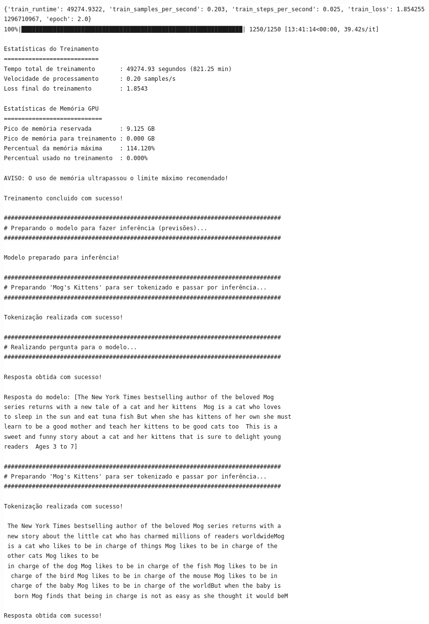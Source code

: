 ``` 
{'train_runtime': 49274.9322, 'train_samples_per_second': 0.203, 'train_steps_per_second': 0.025, 'train_loss': 1.8542551296710967, 'epoch': 2.0}
100%|███████████████████████████████████████████████████████████████| 1250/1250 [13:41:14<00:00, 39.42s/it] 

Estatísticas do Treinamento
===========================
Tempo total de treinamento       : 49274.93 segundos (821.25 min)
Velocidade de processamento      : 0.20 samples/s
Loss final do treinamento        : 1.8543

Estatísticas de Memória GPU
============================
Pico de memória reservada        : 9.125 GB
Pico de memória para treinamento : 0.000 GB
Percentual da memória máxima     : 114.120%
Percentual usado no treinamento  : 0.000%
  
AVISO: O uso de memória ultrapassou o limite máximo recomendado!  
  
Treinamento concluido com sucesso!  
  
###############################################################################  
# Preparando o modelo para fazer inferência (previsões)...  
###############################################################################  
  
Modelo preparado para inferência!  
  
###############################################################################  
# Preparando 'Mog's Kittens' para ser tokenizado e passar por inferência...  
###############################################################################  
  
Tokenização realizada com sucesso!  
  
###############################################################################  
# Realizando pergunta para o modelo...  
###############################################################################  
  
Resposta obtida com sucesso!  
  
Resposta do modelo: [The New York Times bestselling author of the beloved Mog 
series returns with a new tale of a cat and her kittens  Mog is a cat who loves 
to sleep in the sun and eat tuna fish But when she has kittens of her own she must 
learn to be a good mother and teach her kittens to be good cats too  This is a 
sweet and funny story about a cat and her kittens that is sure to delight young 
readers  Ages 3 to 7]  
  
###############################################################################  
# Preparando 'Mog's Kittens' para ser tokenizado e passar por inferência...  
###############################################################################  
  
Tokenização realizada com sucesso!  

 The New York Times bestselling author of the beloved Mog series returns with a 
 new story about the little cat who has charmed millions of readers worldwideMog 
 is a cat who likes to be in charge of things Mog likes to be in charge of the 
 other cats Mog likes to be
 in charge of the dog Mog likes to be in charge of the fish Mog likes to be in
  charge of the bird Mog likes to be in charge of the mouse Mog likes to be in 
  charge of the baby Mog likes to be in charge of the worldBut when the baby is
   born Mog finds that being in charge is not as easy as she thought it would beM  
  
Resposta obtida com sucesso!  
```